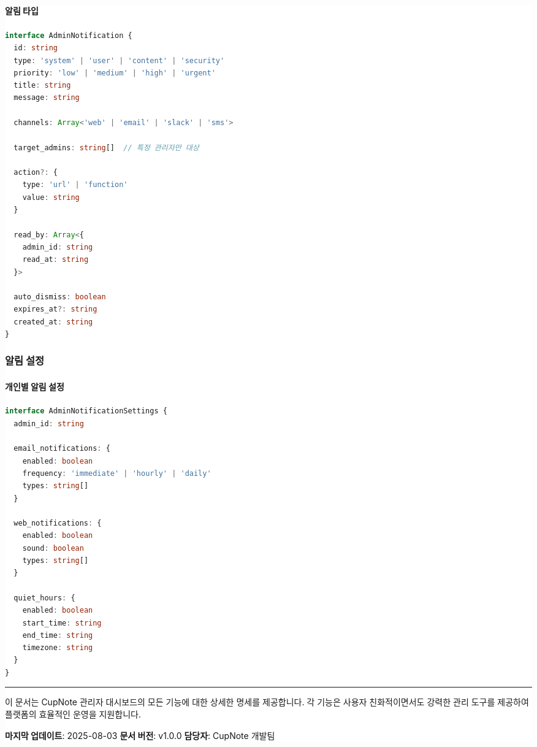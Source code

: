 #### 알림 타입
```typescript
interface AdminNotification {
  id: string
  type: 'system' | 'user' | 'content' | 'security'
  priority: 'low' | 'medium' | 'high' | 'urgent'
  title: string
  message: string
  
  channels: Array<'web' | 'email' | 'slack' | 'sms'>
  
  target_admins: string[]  // 특정 관리자만 대상
  
  action?: {
    type: 'url' | 'function'
    value: string
  }
  
  read_by: Array<{
    admin_id: string
    read_at: string
  }>
  
  auto_dismiss: boolean
  expires_at?: string
  created_at: string
}
```

### 알림 설정

#### 개인별 알림 설정
```typescript
interface AdminNotificationSettings {
  admin_id: string
  
  email_notifications: {
    enabled: boolean
    frequency: 'immediate' | 'hourly' | 'daily'
    types: string[]
  }
  
  web_notifications: {
    enabled: boolean
    sound: boolean
    types: string[]
  }
  
  quiet_hours: {
    enabled: boolean
    start_time: string
    end_time: string
    timezone: string
  }
}
```

---

이 문서는 CupNote 관리자 대시보드의 모든 기능에 대한 상세한 명세를 제공합니다. 각 기능은 사용자 친화적이면서도 강력한 관리 도구를 제공하여 플랫폼의 효율적인 운영을 지원합니다.

**마지막 업데이트**: 2025-08-03
**문서 버전**: v1.0.0
**담당자**: CupNote 개발팀